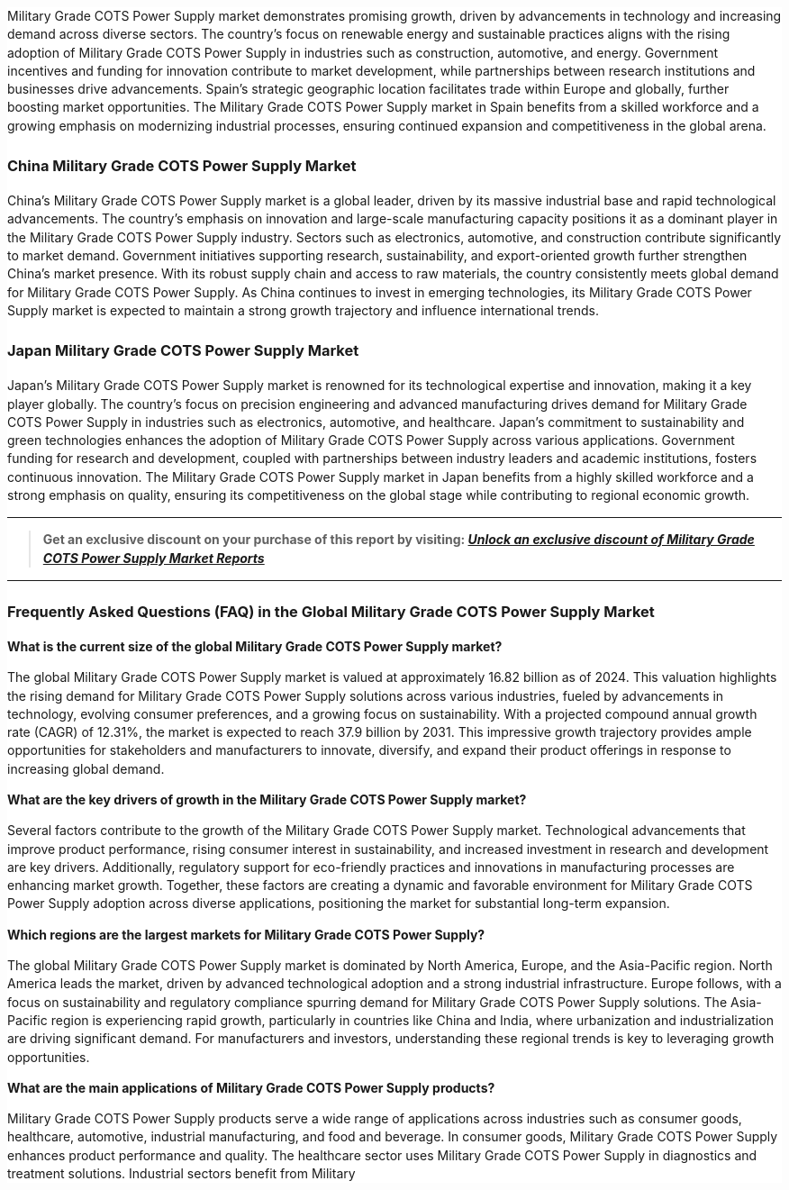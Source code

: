 Military Grade COTS Power Supply market demonstrates promising growth, driven by advancements in technology and increasing demand across diverse sectors. The country&rsquo;s focus on renewable energy and sustainable practices aligns with the rising adoption of Military Grade COTS Power Supply in industries such as construction, automotive, and energy. Government incentives and funding for innovation contribute to market development, while partnerships between research institutions and businesses drive advancements. Spain&rsquo;s strategic geographic location facilitates trade within Europe and globally, further boosting market opportunities. The Military Grade COTS Power Supply market in Spain benefits from a skilled workforce and a growing emphasis on modernizing industrial processes, ensuring continued expansion and competitiveness in the global arena.</p><h3>China Military Grade COTS Power Supply Market</h3><p>China&rsquo;s Military Grade COTS Power Supply market is a global leader, driven by its massive industrial base and rapid technological advancements. The country&rsquo;s emphasis on innovation and large-scale manufacturing capacity positions it as a dominant player in the Military Grade COTS Power Supply industry. Sectors such as electronics, automotive, and construction contribute significantly to market demand. Government initiatives supporting research, sustainability, and export-oriented growth further strengthen China&rsquo;s market presence. With its robust supply chain and access to raw materials, the country consistently meets global demand for Military Grade COTS Power Supply. As China continues to invest in emerging technologies, its Military Grade COTS Power Supply market is expected to maintain a strong growth trajectory and influence international trends.</p><h3>Japan Military Grade COTS Power Supply Market</h3><p>Japan&rsquo;s Military Grade COTS Power Supply market is renowned for its technological expertise and innovation, making it a key player globally. The country&rsquo;s focus on precision engineering and advanced manufacturing drives demand for Military Grade COTS Power Supply in industries such as electronics, automotive, and healthcare. Japan&rsquo;s commitment to sustainability and green technologies enhances the adoption of Military Grade COTS Power Supply across various applications. Government funding for research and development, coupled with partnerships between industry leaders and academic institutions, fosters continuous innovation. The Military Grade COTS Power Supply market in Japan benefits from a highly skilled workforce and a strong emphasis on quality, ensuring its competitiveness on the global stage while contributing to regional economic growth.</p><hr /><blockquote><p><strong>Get an exclusive discount on your purchase of this report by visiting: <em><a href="://marketresearchpulse.com/ask-for-discount/24033?utm_source=Github&amp;utm_medium=0116">Unlock an exclusive discount of Military Grade COTS Power Supply Market Reports</a></em>&nbsp;</strong></p></blockquote><hr /><h3>Frequently Asked Questions (FAQ) in the Global Military Grade COTS Power Supply Market</h3><p><strong>What is the current size of the global Military Grade COTS Power Supply market?</strong></p><p>The global Military Grade COTS Power Supply market is valued at approximately 16.82 billion as of 2024. This valuation highlights the rising demand for Military Grade COTS Power Supply solutions across various industries, fueled by advancements in technology, evolving consumer preferences, and a growing focus on sustainability. With a projected compound annual growth rate (CAGR) of 12.31%, the market is expected to reach 37.9 billion by 2031. This impressive growth trajectory provides ample opportunities for stakeholders and manufacturers to innovate, diversify, and expand their product offerings in response to increasing global demand.</p><p><strong>What are the key drivers of growth in the Military Grade COTS Power Supply market?</strong></p><p>Several factors contribute to the growth of the Military Grade COTS Power Supply market. Technological advancements that improve product performance, rising consumer interest in sustainability, and increased investment in research and development are key drivers. Additionally, regulatory support for eco-friendly practices and innovations in manufacturing processes are enhancing market growth. Together, these factors are creating a dynamic and favorable environment for Military Grade COTS Power Supply adoption across diverse applications, positioning the market for substantial long-term expansion.</p><p><strong>Which regions are the largest markets for Military Grade COTS Power Supply?</strong></p><p>The global Military Grade COTS Power Supply market is dominated by North America, Europe, and the Asia-Pacific region. North America leads the market, driven by advanced technological adoption and a strong industrial infrastructure. Europe follows, with a focus on sustainability and regulatory compliance spurring demand for Military Grade COTS Power Supply solutions. The Asia-Pacific region is experiencing rapid growth, particularly in countries like China and India, where urbanization and industrialization are driving significant demand. For manufacturers and investors, understanding these regional trends is key to leveraging growth opportunities.</p><p><strong>What are the main applications of Military Grade COTS Power Supply products?</strong></p><p>Military Grade COTS Power Supply products serve a wide range of applications across industries such as consumer goods, healthcare, automotive, industrial manufacturing, and food and beverage. In consumer goods, Military Grade COTS Power Supply enhances product performance and quality. The healthcare sector uses Military Grade COTS Power Supply in diagnostics and treatment solutions. Industrial sectors benefit from Military